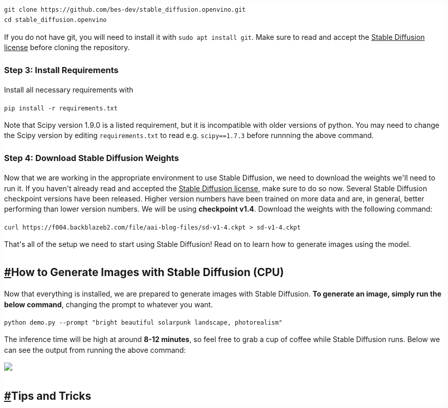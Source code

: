 ```null
git clone https://github.com/bes-dev/stable_diffusion.openvino.git
cd stable_diffusion.openvino
```

If you do not have git, you will need to install it with `sudo apt install git`. Make sure to read and accept the [Stable Diffusion license](https://github.com/CompVis/stable-diffusion/blob/main/LICENSE?ref=assemblyai.com) before cloning the repository.

### Step 3: Install Requirements

Install all necessary requirements with

```null
pip install -r requirements.txt

```

Note that Scipy version 1.9.0 is a listed requirement, but it is incompatible with older versions of python. You may need to change the Scipy version by editing `requirements.txt` to read e.g. `scipy==1.7.3` before runnning the above command.

### Step 4: Download Stable Diffusion Weights

Now that we are working in the appropriate environment to use Stable Diffusion, we need to download the weights we'll need to run it. If you haven't already read and accepted the [Stable Diffusion license](https://github.com/CompVis/stable-diffusion/blob/main/LICENSE?ref=assemblyai.com), make sure to do so now. Several Stable Diffusion checkpoint versions have been released. Higher version numbers have been trained on more data and are, in general, better performing than lower version numbers. We will be using **checkpoint v1.4**. Download the weights with the following command:

```null
curl https://f004.backblazeb2.com/file/aai-blog-files/sd-v1-4.ckpt > sd-v1-4.ckpt
```

That's all of the setup we need to start using Stable Diffusion! Read on to learn how to generate images using the model.

[#](#how-to-generate-images-with-stable-diffusion-cpu)How to Generate Images with Stable Diffusion (CPU)
--------------------------------------------------------------------------------------------------------

Now that everything is installed, we are prepared to generate images with Stable Diffusion. **To generate an image, simply run the below command**, changing the prompt to whatever you want.

```null
python demo.py --prompt "bright beautiful solarpunk landscape, photorealism"
```

The inference time will be high at around **8-12 minutes**, so feel free to grab a cup of coffee while Stable Diffusion runs. Below we can see the output from running the above command:

![](https://www.assemblyai.com/blog/content/images/2022/09/image-24.png)

[#](#tips-and-tricks)Tips and Tricks
------------------------------------
